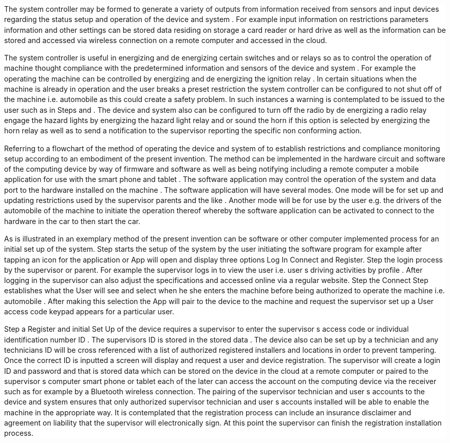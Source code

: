 The system controller may be formed to generate a variety of outputs from information received from sensors and input devices regarding the status setup and operation of the device and system . For example input information on restrictions parameters information and other settings can be stored data residing on storage a card reader or hard drive as well as the information can be stored and accessed via wireless connection on a remote computer and accessed in the cloud.

The system controller is useful in energizing and de energizing certain switches and or relays so as to control the operation of machine thought compliance with the predetermined information and sensors of the device and system . For example the operating the machine can be controlled by energizing and de energizing the ignition relay . In certain situations when the machine is already in operation and the user breaks a preset restriction the system controller can be configured to not shut off of the machine i.e. automobile as this could create a safety problem. In such instances a warning is contemplated to be issued to the user such as in Steps and . The device and system also can be configured to turn off the radio by de energizing a radio relay engage the hazard lights by energizing the hazard light relay and or sound the horn if this option is selected by energizing the horn relay as well as to send a notification to the supervisor reporting the specific non conforming action.

Referring to a flowchart of the method of operating the device and system of to establish restrictions and compliance monitoring setup according to an embodiment of the present invention. The method can be implemented in the hardware circuit and software of the computing device by way of firmware and software as well as being notifying including a remote computer a mobile application for use with the smart phone and tablet . The software application may control the operation of the system and data port to the hardware installed on the machine . The software application will have several modes. One mode will be for set up and updating restrictions used by the supervisor parents and the like . Another mode will be for use by the user e.g. the drivers of the automobile of the machine to initiate the operation thereof whereby the software application can be activated to connect to the hardware in the car to then start the car.

As is illustrated in an exemplary method of the present invention can be software or other computer implemented process for an initial set up of the system. Step starts the setup of the system by the user initiating the software program for example after tapping an icon for the application or App will open and display three options Log In Connect and Register. Step the login process by the supervisor or parent. For example the supervisor logs in to view the user i.e. user s driving activities by profile . After logging in the supervisor can also adjust the specifications and accessed online via a regular website. Step the Connect Step establishes what the User will see and select when he she enters the machine before being authorized to operate the machine i.e. automobile . After making this selection the App will pair to the device to the machine and request the supervisor set up a User access code keypad appears for a particular user.

Step a Register and initial Set Up of the device requires a supervisor to enter the supervisor s access code or individual identification number ID . The supervisors ID is stored in the stored data . The device also can be set up by a technician and any technicians ID will be cross referenced with a list of authorized registered installers and locations in order to prevent tampering. Once the correct ID is inputted a screen will display and request a user and device registration. The supervisor will create a login ID and password and that is stored data which can be stored on the device in the cloud at a remote computer or paired to the supervisor s computer smart phone or tablet each of the later can access the account on the computing device via the receiver such as for example by a Bluetooth wireless connection. The pairing of the supervisor technician and user s accounts to the device and system ensures that only authorized supervisor technician and user s accounts installed will be able to enable the machine in the appropriate way. It is contemplated that the registration process can include an insurance disclaimer and agreement on liability that the supervisor will electronically sign. At this point the supervisor can finish the registration installation process.
